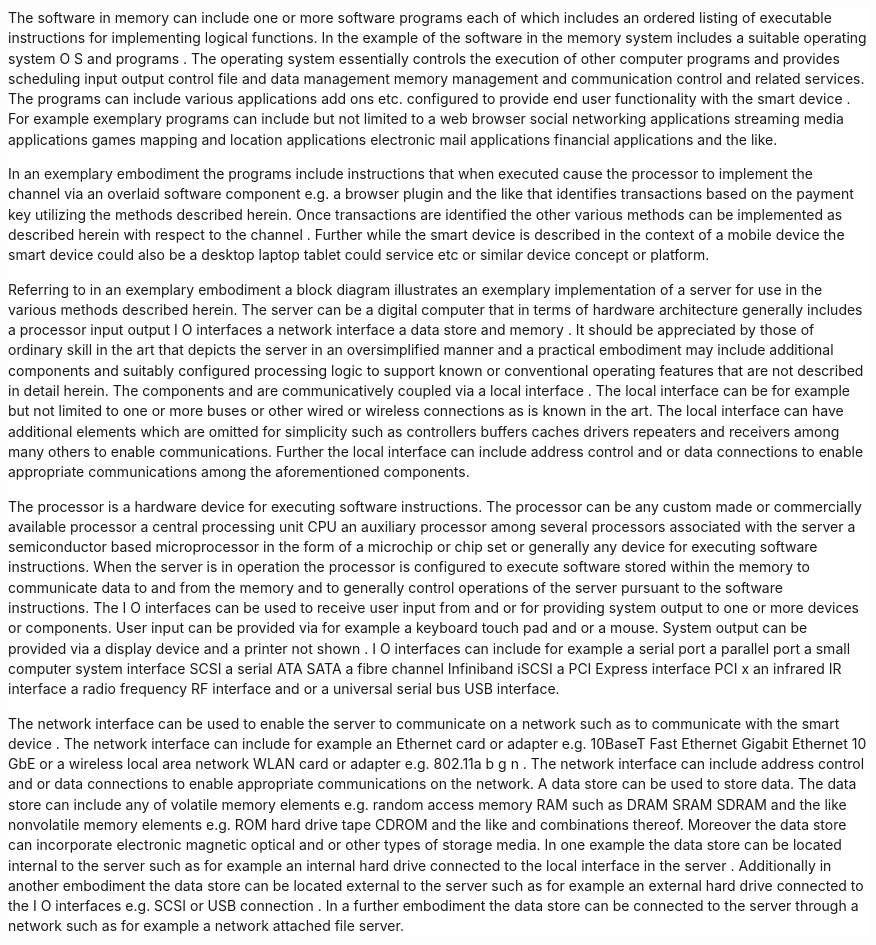 The software in memory can include one or more software programs each of which includes an ordered listing of executable instructions for implementing logical functions. In the example of the software in the memory system includes a suitable operating system O S and programs . The operating system essentially controls the execution of other computer programs and provides scheduling input output control file and data management memory management and communication control and related services. The programs can include various applications add ons etc. configured to provide end user functionality with the smart device . For example exemplary programs can include but not limited to a web browser social networking applications streaming media applications games mapping and location applications electronic mail applications financial applications and the like.

In an exemplary embodiment the programs include instructions that when executed cause the processor to implement the channel via an overlaid software component e.g. a browser plugin and the like that identifies transactions based on the payment key utilizing the methods described herein. Once transactions are identified the other various methods can be implemented as described herein with respect to the channel . Further while the smart device is described in the context of a mobile device the smart device could also be a desktop laptop tablet could service etc or similar device concept or platform.

Referring to in an exemplary embodiment a block diagram illustrates an exemplary implementation of a server for use in the various methods described herein. The server can be a digital computer that in terms of hardware architecture generally includes a processor input output I O interfaces a network interface a data store and memory . It should be appreciated by those of ordinary skill in the art that depicts the server in an oversimplified manner and a practical embodiment may include additional components and suitably configured processing logic to support known or conventional operating features that are not described in detail herein. The components and are communicatively coupled via a local interface . The local interface can be for example but not limited to one or more buses or other wired or wireless connections as is known in the art. The local interface can have additional elements which are omitted for simplicity such as controllers buffers caches drivers repeaters and receivers among many others to enable communications. Further the local interface can include address control and or data connections to enable appropriate communications among the aforementioned components.

The processor is a hardware device for executing software instructions. The processor can be any custom made or commercially available processor a central processing unit CPU an auxiliary processor among several processors associated with the server a semiconductor based microprocessor in the form of a microchip or chip set or generally any device for executing software instructions. When the server is in operation the processor is configured to execute software stored within the memory to communicate data to and from the memory and to generally control operations of the server pursuant to the software instructions. The I O interfaces can be used to receive user input from and or for providing system output to one or more devices or components. User input can be provided via for example a keyboard touch pad and or a mouse. System output can be provided via a display device and a printer not shown . I O interfaces can include for example a serial port a parallel port a small computer system interface SCSI a serial ATA SATA a fibre channel Infiniband iSCSI a PCI Express interface PCI x an infrared IR interface a radio frequency RF interface and or a universal serial bus USB interface.

The network interface can be used to enable the server to communicate on a network such as to communicate with the smart device . The network interface can include for example an Ethernet card or adapter e.g. 10BaseT Fast Ethernet Gigabit Ethernet 10 GbE or a wireless local area network WLAN card or adapter e.g. 802.11a b g n . The network interface can include address control and or data connections to enable appropriate communications on the network. A data store can be used to store data. The data store can include any of volatile memory elements e.g. random access memory RAM such as DRAM SRAM SDRAM and the like nonvolatile memory elements e.g. ROM hard drive tape CDROM and the like and combinations thereof. Moreover the data store can incorporate electronic magnetic optical and or other types of storage media. In one example the data store can be located internal to the server such as for example an internal hard drive connected to the local interface in the server . Additionally in another embodiment the data store can be located external to the server such as for example an external hard drive connected to the I O interfaces e.g. SCSI or USB connection . In a further embodiment the data store can be connected to the server through a network such as for example a network attached file server.
